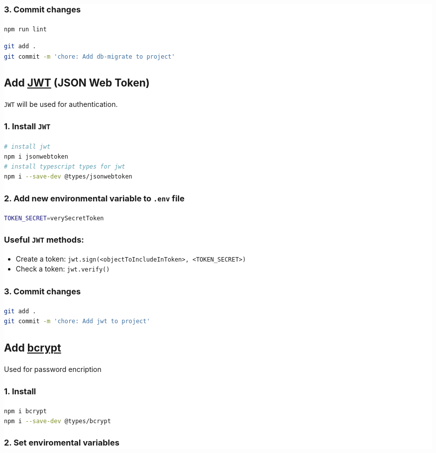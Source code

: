 ### 3. Commit changes

```bash
npm run lint
```

```bash
git add .
git commit -m 'chore: Add db-migrate to project'
```

## Add [JWT](https://jwt.io/introduction/) (JSON Web Token)

`JWT` will be used for authentication.

### 1. Install `JWT`

```bash
# install jwt
npm i jsonwebtoken
# install typescript types for jwt
npm i --save-dev @types/jsonwebtoken
```

### 2. Add new environmental variable to `.env` file

```bash
TOKEN_SECRET=verySecretToken
```

### Useful `JWT` methods:

- Create a token: `jwt.sign(<objectToIncludeInToken>, <TOKEN_SECRET>)`
- Check a token: `jwt.verify()`

### 3. Commit changes

```bash
git add .
git commit -m 'chore: Add jwt to project'
```

## Add [bcrypt](https://www.npmjs.com/package/bcrypt)

Used for password encription

### 1. Install

```bash
npm i bcrypt
npm i --save-dev @types/bcrypt
```

### 2. Set enviromental variables
